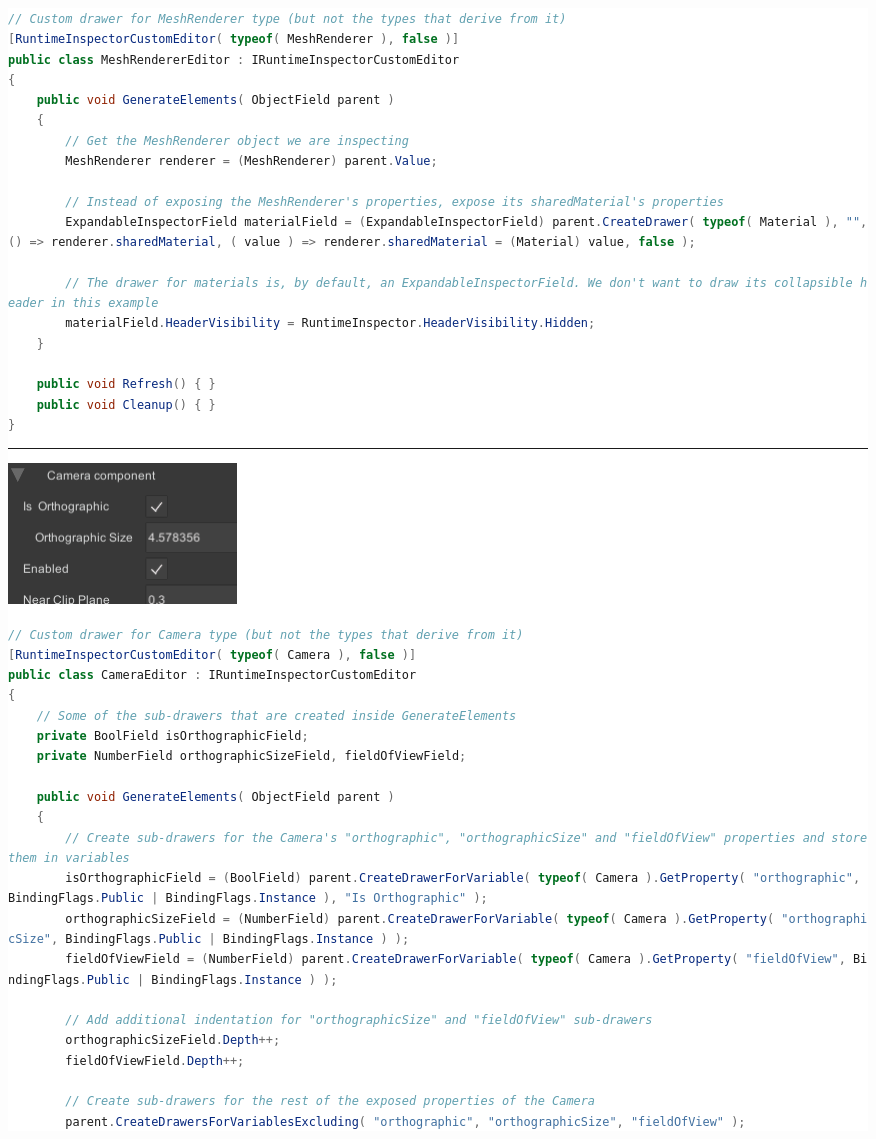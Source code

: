 ```csharp
// Custom drawer for MeshRenderer type (but not the types that derive from it)
[RuntimeInspectorCustomEditor( typeof( MeshRenderer ), false )]
public class MeshRendererEditor : IRuntimeInspectorCustomEditor
{
	public void GenerateElements( ObjectField parent )
	{
		// Get the MeshRenderer object we are inspecting
		MeshRenderer renderer = (MeshRenderer) parent.Value;

		// Instead of exposing the MeshRenderer's properties, expose its sharedMaterial's properties
		ExpandableInspectorField materialField = (ExpandableInspectorField) parent.CreateDrawer( typeof( Material ), "", () => renderer.sharedMaterial, ( value ) => renderer.sharedMaterial = (Material) value, false );

		// The drawer for materials is, by default, an ExpandableInspectorField. We don't want to draw its collapsible header in this example
		materialField.HeaderVisibility = RuntimeInspector.HeaderVisibility.Hidden;
	}

	public void Refresh() { }
	public void Cleanup() { }
}
```

---

![screenshot](images/CustomCameraEditor.png)

```csharp
// Custom drawer for Camera type (but not the types that derive from it)
[RuntimeInspectorCustomEditor( typeof( Camera ), false )]
public class CameraEditor : IRuntimeInspectorCustomEditor
{
	// Some of the sub-drawers that are created inside GenerateElements
	private BoolField isOrthographicField;
	private NumberField orthographicSizeField, fieldOfViewField;

	public void GenerateElements( ObjectField parent )
	{
		// Create sub-drawers for the Camera's "orthographic", "orthographicSize" and "fieldOfView" properties and store them in variables
		isOrthographicField = (BoolField) parent.CreateDrawerForVariable( typeof( Camera ).GetProperty( "orthographic", BindingFlags.Public | BindingFlags.Instance ), "Is Orthographic" );
		orthographicSizeField = (NumberField) parent.CreateDrawerForVariable( typeof( Camera ).GetProperty( "orthographicSize", BindingFlags.Public | BindingFlags.Instance ) );
		fieldOfViewField = (NumberField) parent.CreateDrawerForVariable( typeof( Camera ).GetProperty( "fieldOfView", BindingFlags.Public | BindingFlags.Instance ) );

		// Add additional indentation for "orthographicSize" and "fieldOfView" sub-drawers
		orthographicSizeField.Depth++;
		fieldOfViewField.Depth++;

		// Create sub-drawers for the rest of the exposed properties of the Camera
		parent.CreateDrawersForVariablesExcluding( "orthographic", "orthographicSize", "fieldOfView" );
```